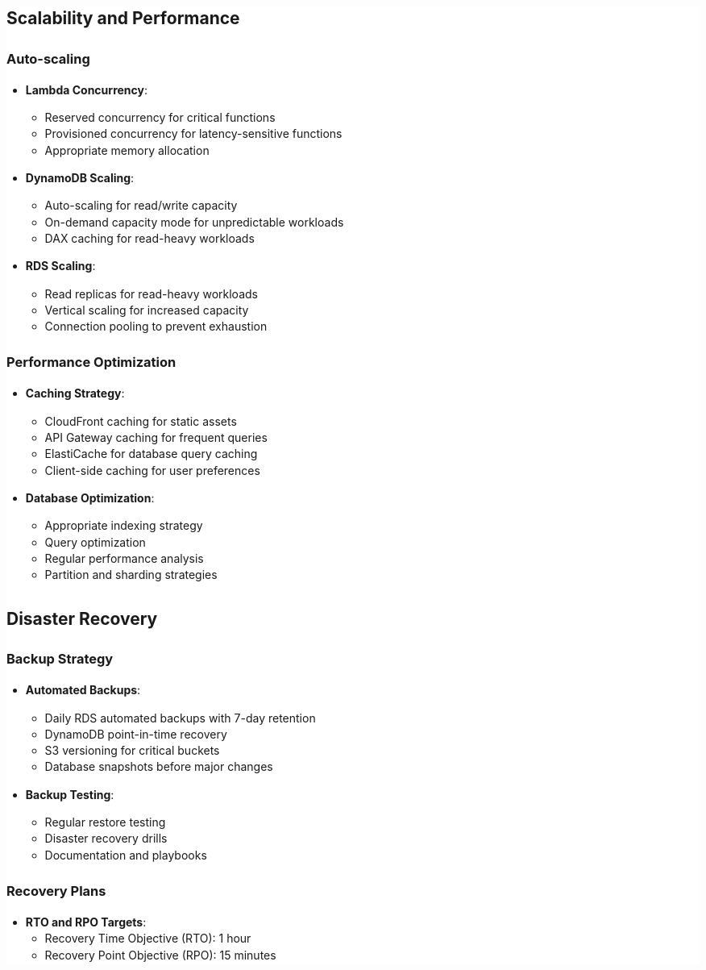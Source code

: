 ## Scalability and Performance

### Auto-scaling

- **Lambda Concurrency**:
  - Reserved concurrency for critical functions
  - Provisioned concurrency for latency-sensitive functions
  - Appropriate memory allocation

- **DynamoDB Scaling**:
  - Auto-scaling for read/write capacity
  - On-demand capacity mode for unpredictable workloads
  - DAX caching for read-heavy workloads

- **RDS Scaling**:
  - Read replicas for read-heavy workloads
  - Vertical scaling for increased capacity
  - Connection pooling to prevent exhaustion

### Performance Optimization

- **Caching Strategy**:
  - CloudFront caching for static assets
  - API Gateway caching for frequent queries
  - ElastiCache for database query caching
  - Client-side caching for user preferences

- **Database Optimization**:
  - Appropriate indexing strategy
  - Query optimization
  - Regular performance analysis
  - Partition and sharding strategies

## Disaster Recovery

### Backup Strategy

- **Automated Backups**:
  - Daily RDS automated backups with 7-day retention
  - DynamoDB point-in-time recovery
  - S3 versioning for critical buckets
  - Database snapshots before major changes

- **Backup Testing**:
  - Regular restore testing
  - Disaster recovery drills
  - Documentation and playbooks

### Recovery Plans

- **RTO and RPO Targets**:
  - Recovery Time Objective (RTO): 1 hour
  - Recovery Point Objective (RPO): 15 minutes
